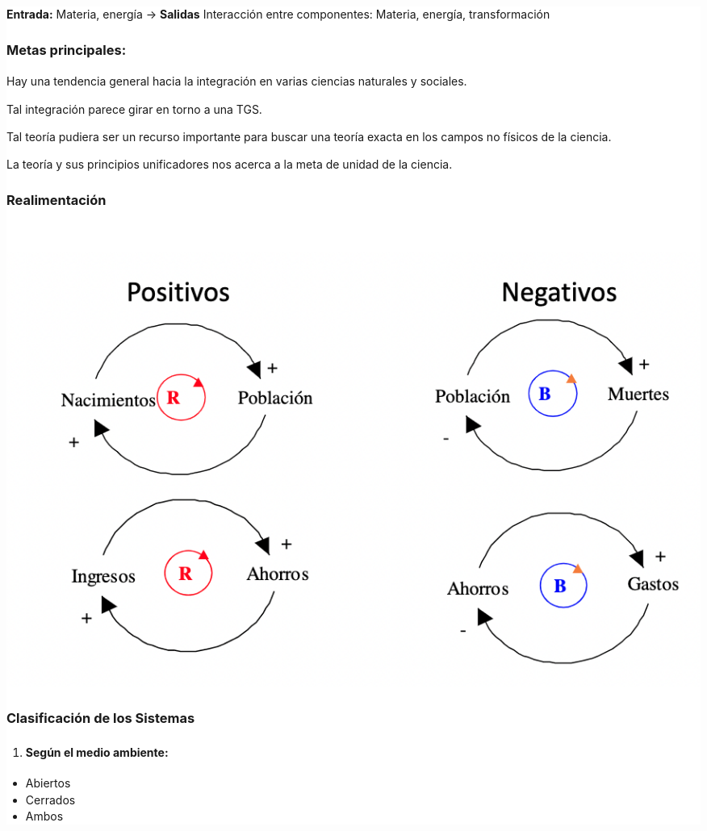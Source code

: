 **Entrada:** Materia, energía $\rightarrow$ **Salidas** Interacción entre componentes: Materia, energía, transformación

### Metas principales:

Hay una tendencia general hacia la integración en varias
ciencias naturales y sociales.

Tal integración parece girar en torno a una TGS.

Tal teoría pudiera ser un recurso importante para buscar
una teoría exacta en los campos no físicos de la ciencia.

La teoría y sus principios unificadores nos acerca a la meta
de unidad de la ciencia.

### Realimentación

<br>

![grande](img/Realim.png)

### Clasificación de los Sistemas

1. #### Según el medio ambiente:

- Abiertos
- Cerrados
- Ambos
